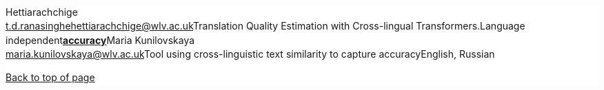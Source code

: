 Hettiarachchige<br /><a href="mailto:&#x74;&#x2e;&#x64;&#x2e;&#x72;&#x61;&#x6e;&#x61;&#x73;&#x69;&#x6e;&#x67;&#x68;&#x65;&#x68;&#x65;&#x74;&#x74;&#x69;&#x61;&#x72;&#x61;&#x63;&#x68;&#x63;&#x68;&#x69;&#x67;&#x65;&#x40;&#x77;&#x6c;&#x76;&#x2e;&#x61;&#x63;&#x2e;&#x75;&#x6b;">&#x74;&#x2e;&#x64;&#x2e;&#x72;&#x61;&#x6e;&#x61;&#x73;&#x69;&#x6e;&#x67;&#x68;&#x65;&#x68;&#x65;&#x74;&#x74;&#x69;&#x61;&#x72;&#x61;&#x63;&#x68;&#x63;&#x68;&#x69;&#x67;&#x65;&#x40;&#x77;&#x6c;&#x76;&#x2e;&#x61;&#x63;&#x2e;&#x75;&#x6b;</a></td><td>Translation Quality Estimation with Cross-lingual Transformers.</td><td>Language independent</td></tr><tr><td><a href="https://github.com/kunilovskaya/accuracy"><strong>accuracy</strong></a></td><td>Maria Kunilovskaya<br /><a href="mailto:&#x6d;&#x61;&#x72;&#x69;&#x61;&#x2e;&#x6b;&#x75;&#x6e;&#x69;&#x6c;&#x6f;&#x76;&#x73;&#x6b;&#x61;&#x79;&#x61;&#x40;&#x77;&#x6c;&#x76;&#x2e;&#x61;&#x63;&#x2e;&#x75;&#x6b;">&#x6d;&#x61;&#x72;&#x69;&#x61;&#x2e;&#x6b;&#x75;&#x6e;&#x69;&#x6c;&#x6f;&#x76;&#x73;&#x6b;&#x61;&#x79;&#x61;&#x40;&#x77;&#x6c;&#x76;&#x2e;&#x61;&#x63;&#x2e;&#x75;&#x6b;</a></td><td>Tool using cross-linguistic text similarity to capture accuracy</td><td>English, Russian</td></tr></tbody></table></figure>


<p><a href="#top">Back to top of page</a></p>
